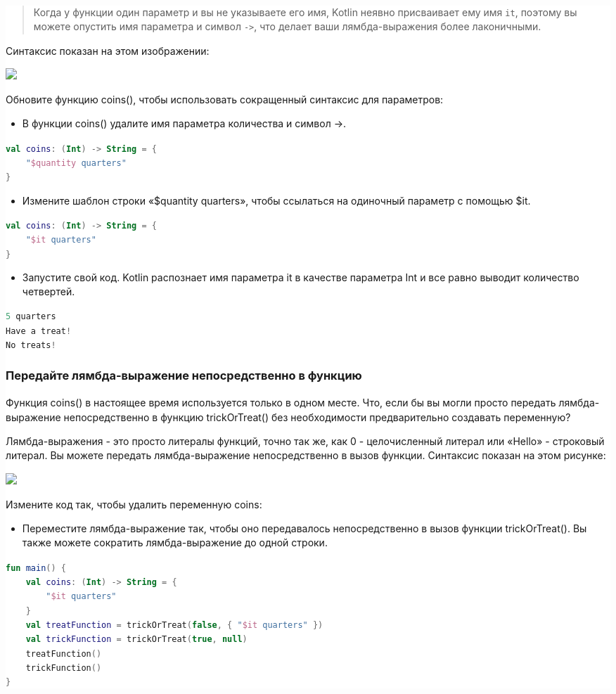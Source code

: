 > Когда у функции один параметр и вы не указываете его имя, Kotlin неявно присваивает ему имя ```it```, поэтому вы можете опустить имя параметра и символ ```->```, что делает ваши лямбда-выражения более лаконичными.

Синтаксис показан на этом изображении:

![](https://developer.android.com/static/codelabs/basic-android-kotlin-compose-function-types-and-lambda/img/332ea7bade5062d6_856.png)

Обновите функцию coins(), чтобы использовать сокращенный синтаксис для параметров:

- В функции coins() удалите имя параметра количества и символ ->.


```kt
val coins: (Int) -> String = {
    "$quantity quarters"
}
```

- Измените шаблон строки «$quantity quarters», чтобы ссылаться на одиночный параметр с помощью $it.


```kt
val coins: (Int) -> String = {
    "$it quarters"
}
```

- Запустите свой код. Kotlin распознает имя параметра it в качестве параметра Int и все равно выводит количество четвертей.


```kt
5 quarters
Have a treat!
No treats!
```

### Передайте лямбда-выражение непосредственно в функцию

Функция coins() в настоящее время используется только в одном месте. Что, если бы вы могли просто передать лямбда-выражение непосредственно в функцию trickOrTreat() без необходимости предварительно создавать переменную?

Лямбда-выражения - это просто литералы функций, точно так же, как 0 - целочисленный литерал или «Hello» - строковый литерал. Вы можете передать лямбда-выражение непосредственно в вызов функции.
 Синтаксис показан на этом рисунке:


![](https://developer.android.com/static/codelabs/basic-android-kotlin-compose-function-types-and-lambda/img/39dc1086e2471ffc_856.png)

Измените код так, чтобы удалить переменную coins:

- Переместите лямбда-выражение так, чтобы оно передавалось непосредственно в вызов функции trickOrTreat(). Вы также можете сократить лямбда-выражение до одной строки.


```kt
fun main() {
    val coins: (Int) -> String = {
        "$it quarters"
    }
    val treatFunction = trickOrTreat(false, { "$it quarters" })
    val trickFunction = trickOrTreat(true, null)
    treatFunction()
    trickFunction()
}
```
